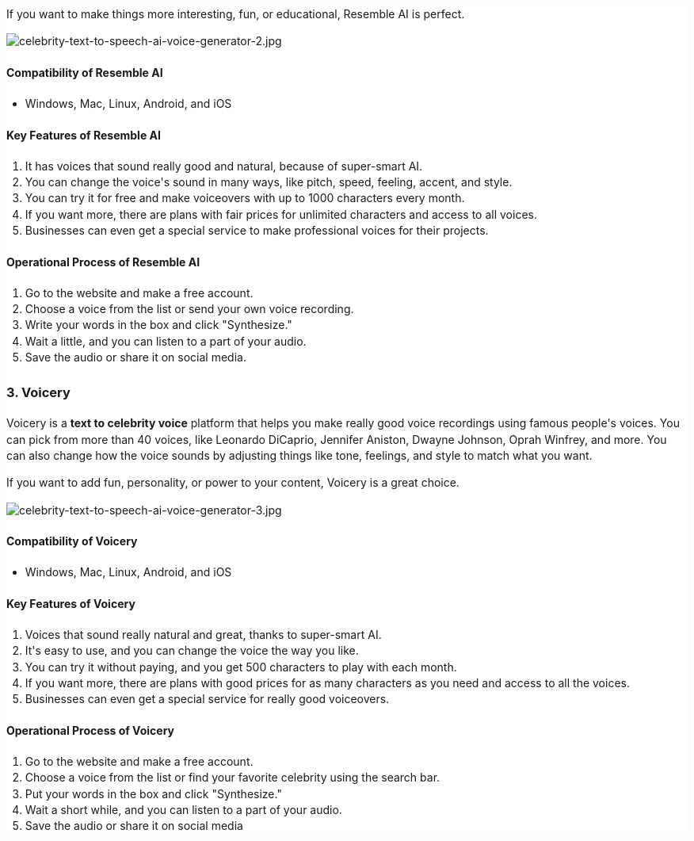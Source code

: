 If you want to make things more interesting, fun, or educational, Resemble AI is perfect.

![celebrity-text-to-speech-ai-voice-generator-2.jpg](https://images.wondershare.com/virbo/features/text-to-speech/celebrity-text-to-speech-ai-voice-generator-2.jpg)

#### Compatibility of Resemble AI

* Windows, Mac, Linux, Android, and iOS

#### Key Features of Resemble AI

1. It has voices that sound really good and natural, because of super-smart AI.
2. You can change the voice's sound in many ways, like pitch, speed, feeling, accent, and style.
3. You can try it for free and make voiceovers with up to 1000 characters every month.
4. If you want more, there are plans with fair prices for unlimited characters and access to all voices.
5. Businesses can even get a special service to make professional voices for their projects.

#### Operational Process of Resemble AI

1. Go to the website and make a free account.
2. Choose a voice from the list or send your own voice recording.
3. Write your words in the box and click "Synthesize."
4. Wait a little, and you can listen to a part of your audio.
5. Save the audio or share it on social media.

### 3\. Voicery

Voicery is a **text to celebrity voice** platform that helps you make really good voice recordings using famous people's voices. You can pick from more than 40 voices, like Leonardo DiCaprio, Jennifer Aniston, Dwayne Johnson, Oprah Winfrey, and more. You can also change how the voice sounds by adjusting things like tone, feelings, and style to match what you want.

If you want to add fun, personality, or power to your content, Voicery is a great choice.

![celebrity-text-to-speech-ai-voice-generator-3.jpg](https://images.wondershare.com/virbo/features/text-to-speech/celebrity-text-to-speech-ai-voice-generator-3.jpg)

#### Compatibility of Voicery

* Windows, Mac, Linux, Android, and iOS

#### Key Features of Voicery

1. Voices that sound really natural and great, thanks to super-smart AI.
2. It's easy to use, and you can change the voice the way you like.
3. You can try it without paying, and you get 500 characters to play with each month.
4. If you want more, there are plans with good prices for as many characters as you need and access to all the voices.
5. Businesses can even get a special service for really good voiceovers.

#### Operational Process of Voicery

1. Go to the website and make a free account.
2. Choose a voice from the list or find your favorite celebrity using the search bar.
3. Put your words in the box and click "Synthesize."
4. Wait a short while, and you can listen to a part of your audio.
5. Save the audio or share it on social media
